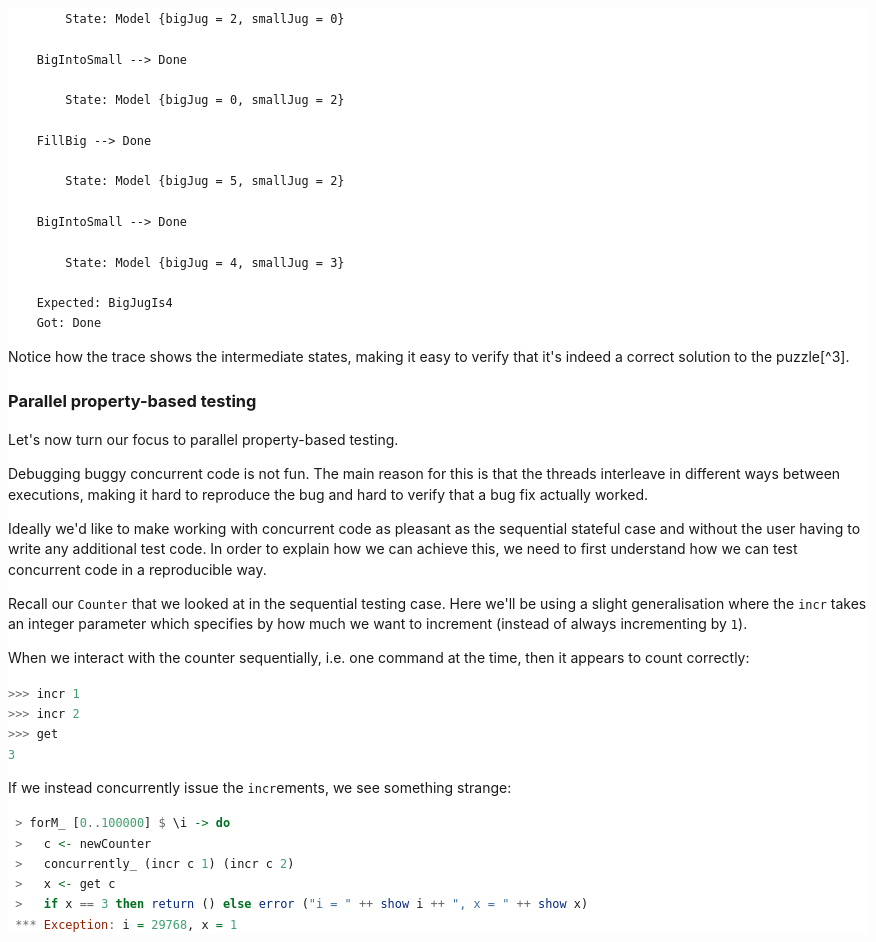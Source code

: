            State: Model {bigJug = 2, smallJug = 0}

        BigIntoSmall --> Done

            State: Model {bigJug = 0, smallJug = 2}

        FillBig --> Done

            State: Model {bigJug = 5, smallJug = 2}

        BigIntoSmall --> Done

            State: Model {bigJug = 4, smallJug = 3}

        Expected: BigJugIs4
        Got: Done

Notice how the trace shows the intermediate states, making it easy to
verify that it's indeed a correct solution to the puzzle[^3].

### Parallel property-based testing

Let's now turn our focus to parallel property-based testing.

Debugging buggy concurrent code is not fun. The main reason for this is
that the threads interleave in different ways between executions, making
it hard to reproduce the bug and hard to verify that a bug fix actually
worked.

Ideally we'd like to make working with concurrent code as pleasant as
the sequential stateful case and without the user having to write any
additional test code. In order to explain how we can achieve this, we
need to first understand how we can test concurrent code in a
reproducible way.

Recall our `Counter` that we looked at in the sequential testing case.
Here we'll be using a slight generalisation where the `incr` takes an
integer parameter which specifies by how much we want to increment
(instead of always incrementing by `1`).

When we interact with the counter sequentially, i.e. one command at the
time, then it appears to count correctly:

``` haskell
>>> incr 1
>>> incr 2
>>> get
3
```

If we instead concurrently issue the `incr`ements, we see something
strange:

``` haskell
 > forM_ [0..100000] $ \i -> do
 >   c <- newCounter
 >   concurrently_ (incr c 1) (incr c 2)
 >   x <- get c
 >   if x == 3 then return () else error ("i = " ++ show i ++ ", x = " ++ show x)
 *** Exception: i = 29768, x = 1
```
